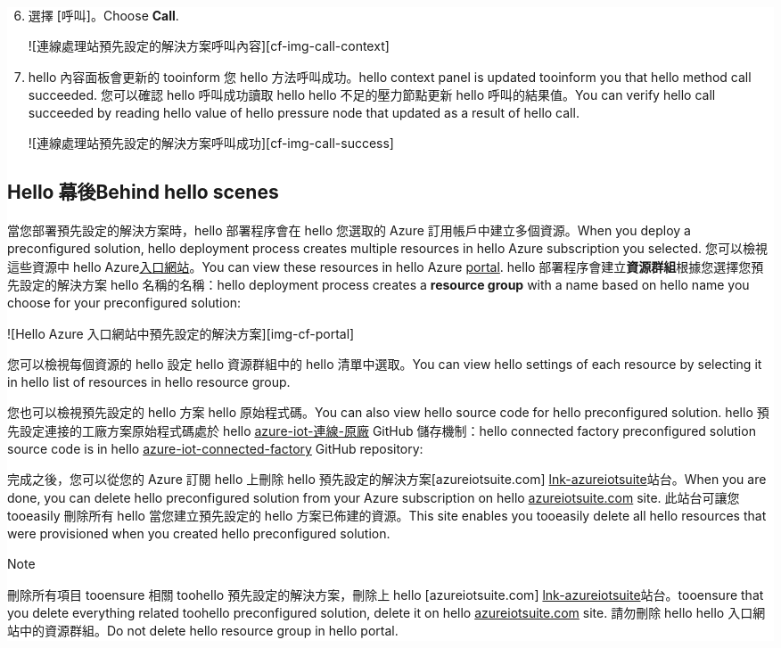 6. <span data-ttu-id="c58f7-286">選擇 [呼叫]。</span><span class="sxs-lookup"><span data-stu-id="c58f7-286">Choose **Call**.</span></span>

    ![連線處理站預先設定的解決方案呼叫內容][cf-img-call-context]

7. <span data-ttu-id="c58f7-288">hello 內容面板會更新的 tooinform 您 hello 方法呼叫成功。</span><span class="sxs-lookup"><span data-stu-id="c58f7-288">hello context panel is updated tooinform you that hello method call succeeded.</span></span> <span data-ttu-id="c58f7-289">您可以確認 hello 呼叫成功讀取 hello hello 不足的壓力節點更新 hello 呼叫的結果值。</span><span class="sxs-lookup"><span data-stu-id="c58f7-289">You can verify hello call succeeded by reading hello value of hello pressure node that updated as a result of hello call.</span></span>

    ![連線處理站預先設定的解決方案呼叫成功][cf-img-call-success]


## <a name="behind-hello-scenes"></a><span data-ttu-id="c58f7-291">Hello 幕後</span><span class="sxs-lookup"><span data-stu-id="c58f7-291">Behind hello scenes</span></span>

<span data-ttu-id="c58f7-292">當您部署預先設定的解決方案時，hello 部署程序會在 hello 您選取的 Azure 訂用帳戶中建立多個資源。</span><span class="sxs-lookup"><span data-stu-id="c58f7-292">When you deploy a preconfigured solution, hello deployment process creates multiple resources in hello Azure subscription you selected.</span></span> <span data-ttu-id="c58f7-293">您可以檢視這些資源中 hello Azure[入口網站][lnk-portal]。</span><span class="sxs-lookup"><span data-stu-id="c58f7-293">You can view these resources in hello Azure [portal][lnk-portal].</span></span> <span data-ttu-id="c58f7-294">hello 部署程序會建立**資源群組**根據您選擇您預先設定的解決方案 hello 名稱的名稱：</span><span class="sxs-lookup"><span data-stu-id="c58f7-294">hello deployment process creates a **resource group** with a name based on hello name you choose for your preconfigured solution:</span></span>

![Hello Azure 入口網站中預先設定的解決方案][img-cf-portal]

<span data-ttu-id="c58f7-296">您可以檢視每個資源的 hello 設定 hello 資源群組中的 hello 清單中選取。</span><span class="sxs-lookup"><span data-stu-id="c58f7-296">You can view hello settings of each resource by selecting it in hello list of resources in hello resource group.</span></span>

<span data-ttu-id="c58f7-297">您也可以檢視預先設定的 hello 方案 hello 原始程式碼。</span><span class="sxs-lookup"><span data-stu-id="c58f7-297">You can also view hello source code for hello preconfigured solution.</span></span> <span data-ttu-id="c58f7-298">hello 預先設定連接的工廠方案原始程式碼處於 hello [azure-iot-連線-原廠][ lnk-cfgithub] GitHub 儲存機制：</span><span class="sxs-lookup"><span data-stu-id="c58f7-298">hello connected factory preconfigured solution source code is in hello [azure-iot-connected-factory][lnk-cfgithub] GitHub repository:</span></span>

<span data-ttu-id="c58f7-299">完成之後，您可以從您的 Azure 訂閱 hello 上刪除 hello 預先設定的解決方案[azureiotsuite.com] [ lnk-azureiotsuite]站台。</span><span class="sxs-lookup"><span data-stu-id="c58f7-299">When you are done, you can delete hello preconfigured solution from your Azure subscription on hello [azureiotsuite.com][lnk-azureiotsuite] site.</span></span> <span data-ttu-id="c58f7-300">此站台可讓您 tooeasily 刪除所有 hello 當您建立預先設定的 hello 方案已佈建的資源。</span><span class="sxs-lookup"><span data-stu-id="c58f7-300">This site enables you tooeasily delete all hello resources that were provisioned when you created hello preconfigured solution.</span></span>

> [!NOTE]
> <span data-ttu-id="c58f7-301">刪除所有項目 tooensure 相關 toohello 預先設定的解決方案，刪除上 hello [azureiotsuite.com] [ lnk-azureiotsuite]站台。</span><span class="sxs-lookup"><span data-stu-id="c58f7-301">tooensure that you delete everything related toohello preconfigured solution, delete it on hello [azureiotsuite.com][lnk-azureiotsuite] site.</span></span> <span data-ttu-id="c58f7-302">請勿刪除 hello hello 入口網站中的資源群組。</span><span class="sxs-lookup"><span data-stu-id="c58f7-302">Do not delete hello resource group in hello portal.</span></span>


[img-launch-solution]: media/iot-suite-connected-factory-overview/launch-cf.png
[cf-img-menu]: media/iot-suite-connected-factory-overview/cf-dashboard-menu.png
[cf-img-server-browser]: media/iot-suite-connected-factory-overview/cf-dashboard-browser.png
[cf-img-server-choice]: media/iot-suite-connected-factory-overview/cf-select-server.png
[lnk_free_trial]: http://azure.microsoft.com/pricing/free-trial/
[lnk-preconfigured-solutions]: iot-suite-what-are-preconfigured-solutions.md
[lnk-azureiotsuite]: https://www.azureiotsuite.com
[lnk-portal]: http://portal.azure.com/
[lnk-cfgithub]: https://github.com/Azure/azure-iot-connected-factory
[lnk-rm-walkthrough]: iot-suite-connected-factory-sample-walkthrough.md
[lnk-connect-cf]: iot-suite-connected-factory-gateway-deployment.md
[lnk-permissions]: iot-suite-permissions.md
[lnk-faq]: iot-suite-faq.md